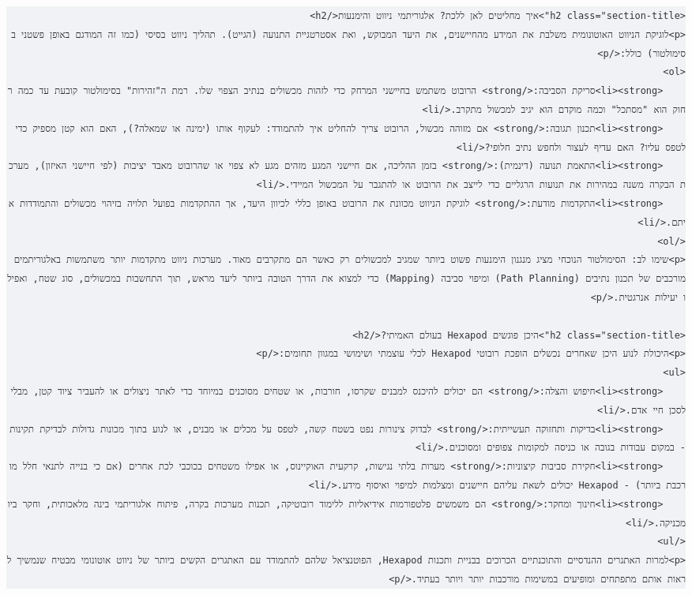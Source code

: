     <h2 class="section-title">איך מחליטים לאן ללכת? אלגוריתמי ניווט והימנעות</h2>
    <p>לוגיקת הניווט האוטונומית משלבת את המידע מהחיישנים, את היעד המבוקש, ואת אסטרטגיית התנועה (הגייט). תהליך ניווט בסיסי (כמו זה המודגם באופן פשטני בסימולטור) כולל:</p>
    <ol>
        <li><strong>סריקת הסביבה:</strong> הרובוט משתמש בחיישני המרחק כדי לזהות מכשולים בנתיב הצפוי שלו. רמת ה"זהירות" בסימולטור קובעת עד כמה רחוק הוא "מסתכל" וכמה מוקדם הוא יגיב למכשול מתקרב.</li>
        <li><strong>תכנון תגובה:</strong> אם מזוהה מכשול, הרובוט צריך להחליט איך להתמודד: לעקוף אותו (ימינה או שמאלה?), האם הוא קטן מספיק כדי לטפס עליו? האם עדיף לעצור ולחפש נתיב חלופי?</li>
        <li><strong>התאמת תנועה (דינמית):</strong> בזמן ההליכה, אם חיישני המגע מזהים מגע לא צפוי או שהרובוט מאבד יציבות (לפי חיישני האיזון), מערכת הבקרה משנה במהירות את תנועות הרגליים כדי לייצב את הרובוט או להתגבר על המכשול המיידי.</li>
        <li><strong>התקדמות מודעת:</strong> לוגיקת הניווט מכוונת את הרובוט באופן כללי לכיוון היעד, אך ההתקדמות בפועל תלויה בזיהוי מכשולים והתמודדות איתם.</li>
    </ol>
    <p>שימו לב: הסימולטור הנוכחי מציג מנגנון הימנעות פשוט ביותר שמגיב למכשולים רק כאשר הם מתקרבים מאוד. מערכות ניווט מתקדמות יותר משתמשות באלגוריתמים מורכבים של תכנון נתיבים (Path Planning) ומיפוי סביבה (Mapping) כדי למצוא את הדרך הטובה ביותר ליעד מראש, תוך התחשבות במכשולים, סוג שטח, ואפילו יעילות אנרגטית.</p>

    <h2 class="section-title">היכן פוגשים Hexapod בעולם האמיתי?</h2>
    <p>היכולת לנוע היכן שאחרים נכשלים הופכת רובוטי Hexapod לכלי עוצמתי ושימושי במגוון תחומים:</p>
    <ul>
        <li><strong>חיפוש והצלה:</strong> הם יכולים להיכנס למבנים שקרסו, חורבות, או שטחים מסוכנים במיוחד כדי לאתר ניצולים או להעביר ציוד קטן, מבלי לסכן חיי אדם.</li>
        <li><strong>בדיקות ותחזוקה תעשייתית:</strong> לבדוק צינורות נפט בשטח קשה, לטפס על מכלים או מבנים, או לנוע בתוך מכונות גדולות לבדיקת תקינות - במקום עבודות בגובה או כניסה למקומות צפופים ומסוכנים.</li>
        <li><strong>חקירת סביבות קיצוניות:</strong> מערות בלתי נגישות, קרקעית האוקיינוס, או אפילו משטחים בכוכבי לכת אחרים (אם כי בנייה לתנאי חלל מורכבת ביותר) - Hexapod יכולים לשאת עליהם חיישנים ומצלמות למיפוי ואיסוף מידע.</li>
        <li><strong>חינוך ומחקר:</strong> הם משמשים פלטפורמות אידיאליות ללימוד רובוטיקה, תכנות מערכות בקרה, פיתוח אלגוריתמי בינה מלאכותית, וחקר ביומכניקה.</li>
    </ul>
    <p>למרות האתגרים ההנדסיים והתוכנתיים הכרוכים בבניית ותכנות Hexapod, הפוטנציאל שלהם להתמודד עם האתגרים הקשים ביותר של ניווט אוטונומי מבטיח שנמשיך לראות אותם מתפתחים ומופיעים במשימות מורכבות יותר ויותר בעתיד.</p>
</div>

<style>
/* גופנים מודרניים ואלגנטיים */
@import url('https://fonts.googleapis.com/css2?family=Heebo:wght@300;400;700&display=swap');

body {
    font-family: 'Heebo', sans-serif;
    direction: rtl;
    line-height: 1.7;
    color: #333;
    background-color: #f0f2f5;
    padding: 20px;
}

h1 {
    text-align: center;
    color: #1a2e45; /* כחול כהה */
    margin-bottom: 30px;
    font-weight: 700;
}
